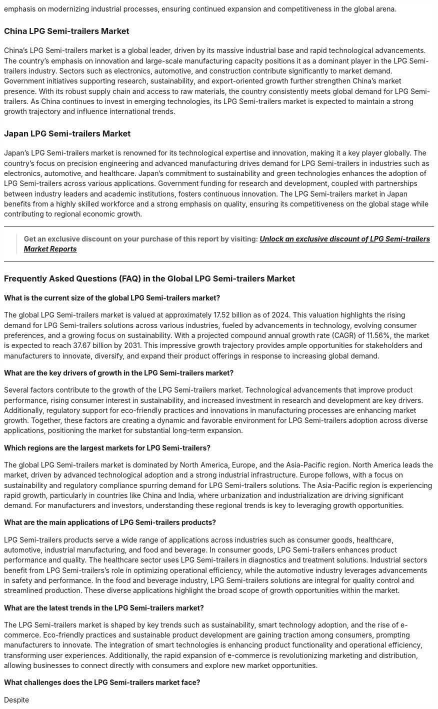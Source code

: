emphasis on modernizing industrial processes, ensuring continued expansion and competitiveness in the global arena.</p><h3>China LPG Semi-trailers Market</h3><p>China&rsquo;s LPG Semi-trailers market is a global leader, driven by its massive industrial base and rapid technological advancements. The country&rsquo;s emphasis on innovation and large-scale manufacturing capacity positions it as a dominant player in the LPG Semi-trailers industry. Sectors such as electronics, automotive, and construction contribute significantly to market demand. Government initiatives supporting research, sustainability, and export-oriented growth further strengthen China&rsquo;s market presence. With its robust supply chain and access to raw materials, the country consistently meets global demand for LPG Semi-trailers. As China continues to invest in emerging technologies, its LPG Semi-trailers market is expected to maintain a strong growth trajectory and influence international trends.</p><h3>Japan LPG Semi-trailers Market</h3><p>Japan&rsquo;s LPG Semi-trailers market is renowned for its technological expertise and innovation, making it a key player globally. The country&rsquo;s focus on precision engineering and advanced manufacturing drives demand for LPG Semi-trailers in industries such as electronics, automotive, and healthcare. Japan&rsquo;s commitment to sustainability and green technologies enhances the adoption of LPG Semi-trailers across various applications. Government funding for research and development, coupled with partnerships between industry leaders and academic institutions, fosters continuous innovation. The LPG Semi-trailers market in Japan benefits from a highly skilled workforce and a strong emphasis on quality, ensuring its competitiveness on the global stage while contributing to regional economic growth.</p><hr /><blockquote><p><strong>Get an exclusive discount on your purchase of this report by visiting: <em><a href="://marketresearchpulse.com/ask-for-discount/149907?utm_source=Github&amp;utm_medium=029">Unlock an exclusive discount of LPG Semi-trailers Market Reports</a></em>&nbsp;</strong></p></blockquote><hr /><h3>Frequently Asked Questions (FAQ) in the Global LPG Semi-trailers Market</h3><p><strong>What is the current size of the global LPG Semi-trailers market?</strong></p><p>The global LPG Semi-trailers market is valued at approximately 17.52 billion as of 2024. This valuation highlights the rising demand for LPG Semi-trailers solutions across various industries, fueled by advancements in technology, evolving consumer preferences, and a growing focus on sustainability. With a projected compound annual growth rate (CAGR) of 11.56%, the market is expected to reach 37.67 billion by 2031. This impressive growth trajectory provides ample opportunities for stakeholders and manufacturers to innovate, diversify, and expand their product offerings in response to increasing global demand.</p><p><strong>What are the key drivers of growth in the LPG Semi-trailers market?</strong></p><p>Several factors contribute to the growth of the LPG Semi-trailers market. Technological advancements that improve product performance, rising consumer interest in sustainability, and increased investment in research and development are key drivers. Additionally, regulatory support for eco-friendly practices and innovations in manufacturing processes are enhancing market growth. Together, these factors are creating a dynamic and favorable environment for LPG Semi-trailers adoption across diverse applications, positioning the market for substantial long-term expansion.</p><p><strong>Which regions are the largest markets for LPG Semi-trailers?</strong></p><p>The global LPG Semi-trailers market is dominated by North America, Europe, and the Asia-Pacific region. North America leads the market, driven by advanced technological adoption and a strong industrial infrastructure. Europe follows, with a focus on sustainability and regulatory compliance spurring demand for LPG Semi-trailers solutions. The Asia-Pacific region is experiencing rapid growth, particularly in countries like China and India, where urbanization and industrialization are driving significant demand. For manufacturers and investors, understanding these regional trends is key to leveraging growth opportunities.</p><p><strong>What are the main applications of LPG Semi-trailers products?</strong></p><p>LPG Semi-trailers products serve a wide range of applications across industries such as consumer goods, healthcare, automotive, industrial manufacturing, and food and beverage. In consumer goods, LPG Semi-trailers enhances product performance and quality. The healthcare sector uses LPG Semi-trailers in diagnostics and treatment solutions. Industrial sectors benefit from LPG Semi-trailers&rsquo;s role in optimizing operational efficiency, while the automotive industry leverages advancements in safety and performance. In the food and beverage industry, LPG Semi-trailers solutions are integral for quality control and streamlined production. These diverse applications highlight the broad scope of growth opportunities within the market.</p><p><strong>What are the latest trends in the LPG Semi-trailers market?</strong></p><p>The LPG Semi-trailers market is shaped by key trends such as sustainability, smart technology adoption, and the rise of e-commerce. Eco-friendly practices and sustainable product development are gaining traction among consumers, prompting manufacturers to innovate. The integration of smart technologies is enhancing product functionality and operational efficiency, transforming user experiences. Additionally, the rapid expansion of e-commerce is revolutionizing marketing and distribution, allowing businesses to connect directly with consumers and explore new market opportunities.</p><p><strong>What challenges does the LPG Semi-trailers market face?</strong></p><p>Despite